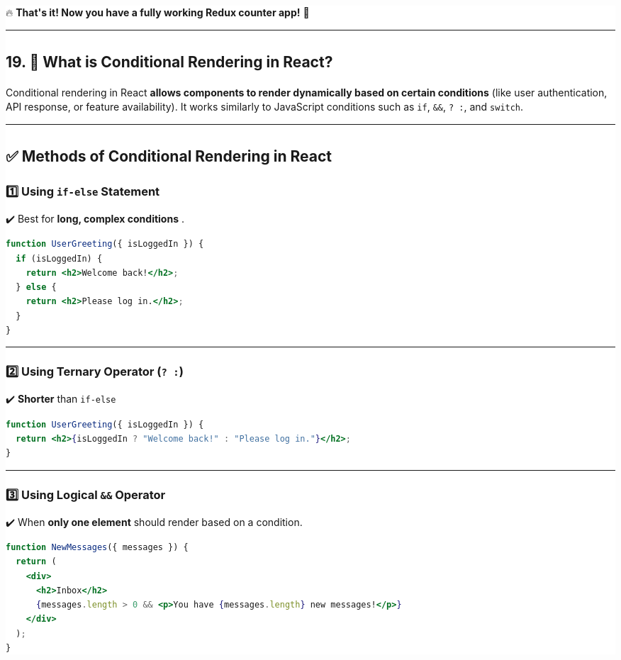 
🔥 **That's it! Now you have a fully working Redux counter app!** 🚀

---

## **19. 📌 What is Conditional Rendering in React?**

Conditional rendering in React **allows components to render dynamically based on certain conditions** (like user authentication, API response, or feature availability). It works similarly to JavaScript conditions such as `if`, `&&`, `? :`, and `switch`.

---

## **✅ Methods of Conditional Rendering in React**

### 1️⃣ **Using `if-else` Statement**

✔️ Best for **long, complex conditions** .

```jsx
function UserGreeting({ isLoggedIn }) {
  if (isLoggedIn) {
    return <h2>Welcome back!</h2>;
  } else {
    return <h2>Please log in.</h2>;
  }
}
```

---

### 2️⃣ **Using Ternary Operator (`? :`)**

✔️ **Shorter** than `if-else`

```jsx
function UserGreeting({ isLoggedIn }) {
  return <h2>{isLoggedIn ? "Welcome back!" : "Please log in."}</h2>;
}
```

---

### 3️⃣ **Using Logical `&&` Operator**

✔️ When **only one element** should render based on a condition.

```jsx
function NewMessages({ messages }) {
  return (
    <div>
      <h2>Inbox</h2>
      {messages.length > 0 && <p>You have {messages.length} new messages!</p>}
    </div>
  );
}
```

